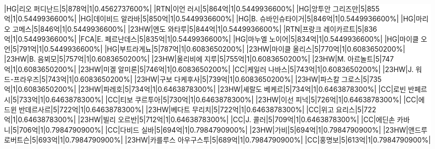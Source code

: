 |HG|리오 퍼디난드|5|878억|1|0.4562737600%|
|RTN|이언 러시|5|864억|1|0.5449936600%|
|HG|앙투안 그리즈만|5|855억|1|0.5449936600%|
|HG|데이비드 알라바|5|850억|1|0.5449936600%|
|HG|B. 슈바인슈타이거|5|846억|1|0.5449936600%|
|HG|마리오 고메스|5|846억|1|0.5449936600%|
|23HW|엔도 와타루|5|844억|1|0.5449936600%|
|RTN|프랑크 레이카르트|5|836억|1|0.5449936600%|
|FCA|E. 페르난데스|5|835억|1|0.5449936600%|
|HG|마누엘 노이어|5|834억|1|0.5449936600%|
|HG|마이클 오언|5|791억|1|0.5449936600%|
|HG|부트라게뇨|5|787억|1|0.6083650200%|
|23HW|마이클 올리스|5|770억|1|0.6083650200%|
|23HW|B. 음뵈모|5|757억|1|0.6083650200%|
|23HW|올리비에 지루|5|755억|1|0.6083650200%|
|23HW|M. 아르놀트|5|747억|1|0.6083650200%|
|23HW|미겔 알미론|5|746억|1|0.6083650200%|
|CC|케일러 나바스|5|743억|1|0.6083650200%|
|23HW|J. 워드-프라우즈|5|743억|1|0.6083650200%|
|23HW|구보 다케후사|5|739억|1|0.6083650200%|
|23HW|파스칼 그로스|5|735억|1|0.6083650200%|
|23HW|파레호|5|734억|1|0.6463878300%|
|23HW|셰랄도 베케르|5|734억|1|0.6463878300%|
|CC|로빈 반페르시|5|733억|1|0.6463878300%|
|CC|티보 쿠르투아|5|730억|1|0.6463878300%|
|23HW|이선 피넉|5|726억|1|0.6463878300%|
|CC|에드윈 반데르사르|5|722억|1|0.6463878300%|
|23HW|베다트 무리치|5|722억|1|0.6463878300%|
|CC|위고 요리스|5|722억|1|0.6463878300%|
|23HW|빌리 오르반|5|712억|1|0.6463878300%|
|CC|J. 콜러|5|709억|1|0.6463878300%|
|CC|에딘손 카바니|5|706억|1|0.7984790900%|
|CC|다비드 실바|5|694억|1|0.7984790900%|
|23HW|가비|5|694억|1|0.7984790900%|
|23HW|앤드루 로버트슨|5|693억|1|0.7984790900%|
|23HW|카를루스 아우구스투|5|689억|1|0.7984790900%|
|CC|홍명보|5|613억|1|0.7984790900%|